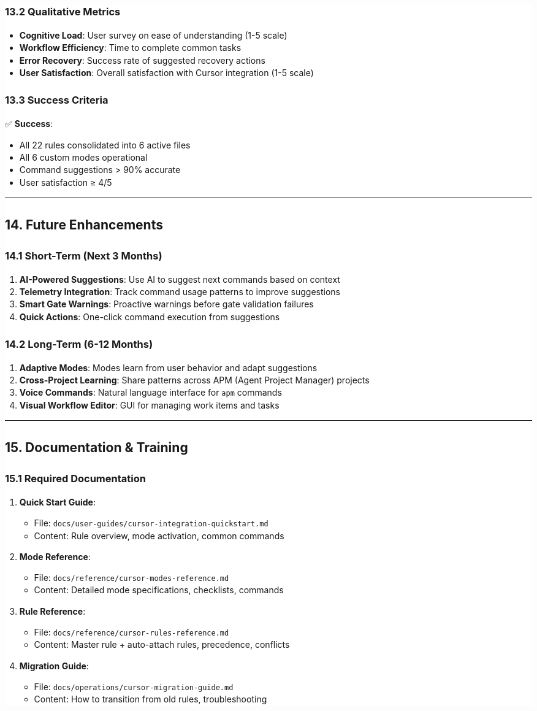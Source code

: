 ### 13.2 Qualitative Metrics

- **Cognitive Load**: User survey on ease of understanding (1-5 scale)
- **Workflow Efficiency**: Time to complete common tasks
- **Error Recovery**: Success rate of suggested recovery actions
- **User Satisfaction**: Overall satisfaction with Cursor integration (1-5 scale)

### 13.3 Success Criteria

✅ **Success**:
- All 22 rules consolidated into 6 active files
- All 6 custom modes operational
- Command suggestions > 90% accurate
- User satisfaction ≥ 4/5

---

## 14. Future Enhancements

### 14.1 Short-Term (Next 3 Months)

1. **AI-Powered Suggestions**: Use AI to suggest next commands based on context
2. **Telemetry Integration**: Track command usage patterns to improve suggestions
3. **Smart Gate Warnings**: Proactive warnings before gate validation failures
4. **Quick Actions**: One-click command execution from suggestions

### 14.2 Long-Term (6-12 Months)

1. **Adaptive Modes**: Modes learn from user behavior and adapt suggestions
2. **Cross-Project Learning**: Share patterns across APM (Agent Project Manager) projects
3. **Voice Commands**: Natural language interface for `apm` commands
4. **Visual Workflow Editor**: GUI for managing work items and tasks

---

## 15. Documentation & Training

### 15.1 Required Documentation

1. **Quick Start Guide**:
   - File: `docs/user-guides/cursor-integration-quickstart.md`
   - Content: Rule overview, mode activation, common commands

2. **Mode Reference**:
   - File: `docs/reference/cursor-modes-reference.md`
   - Content: Detailed mode specifications, checklists, commands

3. **Rule Reference**:
   - File: `docs/reference/cursor-rules-reference.md`
   - Content: Master rule + auto-attach rules, precedence, conflicts

4. **Migration Guide**:
   - File: `docs/operations/cursor-migration-guide.md`
   - Content: How to transition from old rules, troubleshooting
